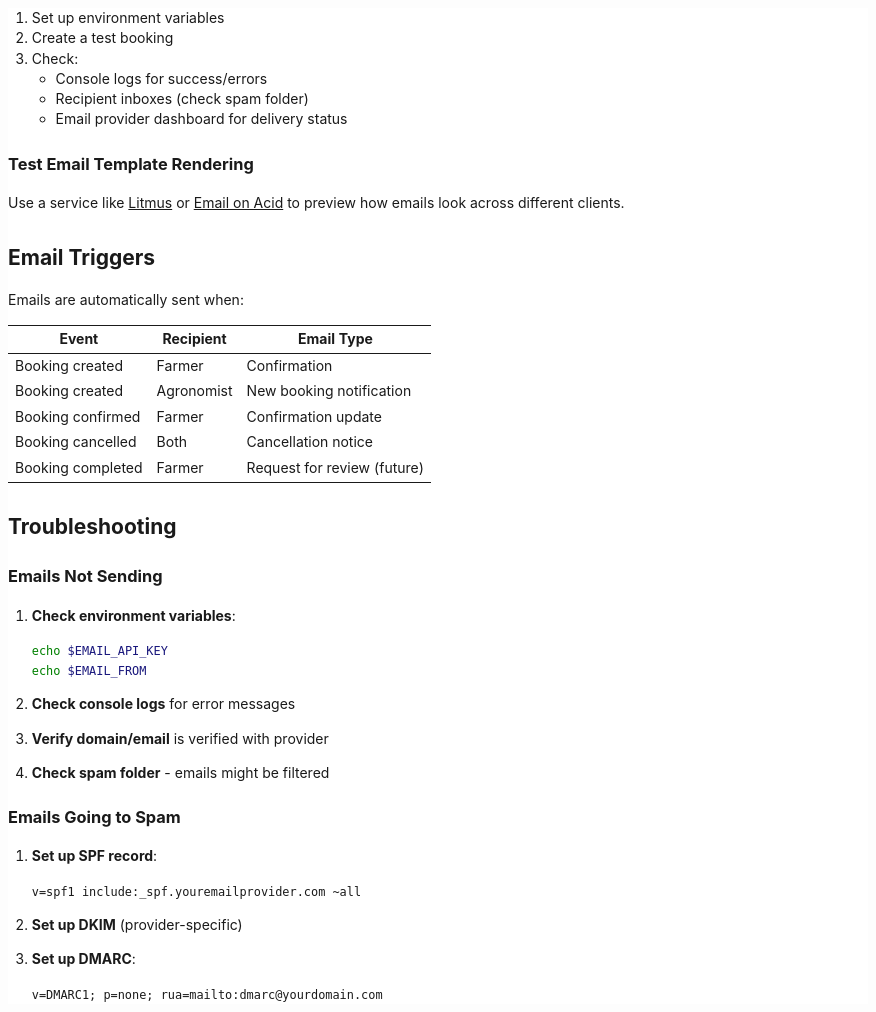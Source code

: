 1. Set up environment variables
2. Create a test booking
3. Check:
   - Console logs for success/errors
   - Recipient inboxes (check spam folder)
   - Email provider dashboard for delivery status

### Test Email Template Rendering

Use a service like [Litmus](https://litmus.com) or [Email on Acid](https://emailonacid.com) to preview how emails look across different clients.

## Email Triggers

Emails are automatically sent when:

| Event | Recipient | Email Type |
|-------|-----------|------------|
| Booking created | Farmer | Confirmation |
| Booking created | Agronomist | New booking notification |
| Booking confirmed | Farmer | Confirmation update |
| Booking cancelled | Both | Cancellation notice |
| Booking completed | Farmer | Request for review (future) |

## Troubleshooting

### Emails Not Sending

1. **Check environment variables**:
   ```bash
   echo $EMAIL_API_KEY
   echo $EMAIL_FROM
   ```

2. **Check console logs** for error messages

3. **Verify domain/email** is verified with provider

4. **Check spam folder** - emails might be filtered

### Emails Going to Spam

1. **Set up SPF record**:
   ```
   v=spf1 include:_spf.youremailprovider.com ~all
   ```

2. **Set up DKIM** (provider-specific)

3. **Set up DMARC**:
   ```
   v=DMARC1; p=none; rua=mailto:dmarc@yourdomain.com
   ```
